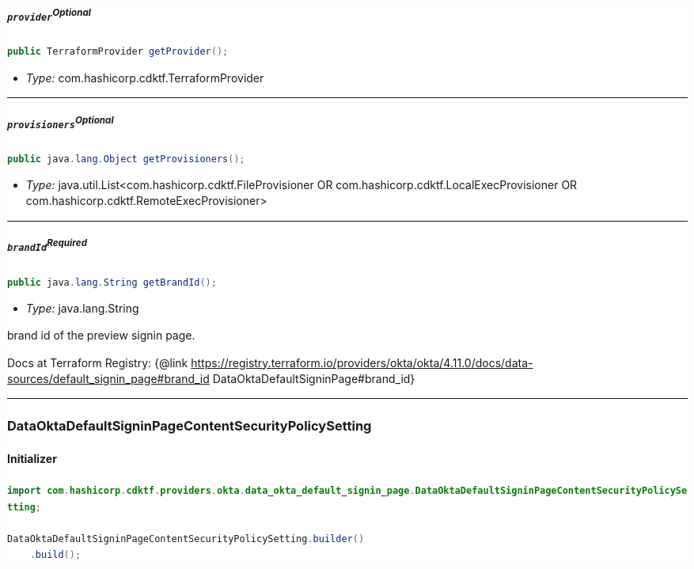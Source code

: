 
##### `provider`<sup>Optional</sup> <a name="provider" id="@cdktf/provider-okta.dataOktaDefaultSigninPage.DataOktaDefaultSigninPageConfig.property.provider"></a>

```java
public TerraformProvider getProvider();
```

- *Type:* com.hashicorp.cdktf.TerraformProvider

---

##### `provisioners`<sup>Optional</sup> <a name="provisioners" id="@cdktf/provider-okta.dataOktaDefaultSigninPage.DataOktaDefaultSigninPageConfig.property.provisioners"></a>

```java
public java.lang.Object getProvisioners();
```

- *Type:* java.util.List<com.hashicorp.cdktf.FileProvisioner OR com.hashicorp.cdktf.LocalExecProvisioner OR com.hashicorp.cdktf.RemoteExecProvisioner>

---

##### `brandId`<sup>Required</sup> <a name="brandId" id="@cdktf/provider-okta.dataOktaDefaultSigninPage.DataOktaDefaultSigninPageConfig.property.brandId"></a>

```java
public java.lang.String getBrandId();
```

- *Type:* java.lang.String

brand id of the preview signin page.

Docs at Terraform Registry: {@link https://registry.terraform.io/providers/okta/okta/4.11.0/docs/data-sources/default_signin_page#brand_id DataOktaDefaultSigninPage#brand_id}

---

### DataOktaDefaultSigninPageContentSecurityPolicySetting <a name="DataOktaDefaultSigninPageContentSecurityPolicySetting" id="@cdktf/provider-okta.dataOktaDefaultSigninPage.DataOktaDefaultSigninPageContentSecurityPolicySetting"></a>

#### Initializer <a name="Initializer" id="@cdktf/provider-okta.dataOktaDefaultSigninPage.DataOktaDefaultSigninPageContentSecurityPolicySetting.Initializer"></a>

```java
import com.hashicorp.cdktf.providers.okta.data_okta_default_signin_page.DataOktaDefaultSigninPageContentSecurityPolicySetting;

DataOktaDefaultSigninPageContentSecurityPolicySetting.builder()
    .build();
```
